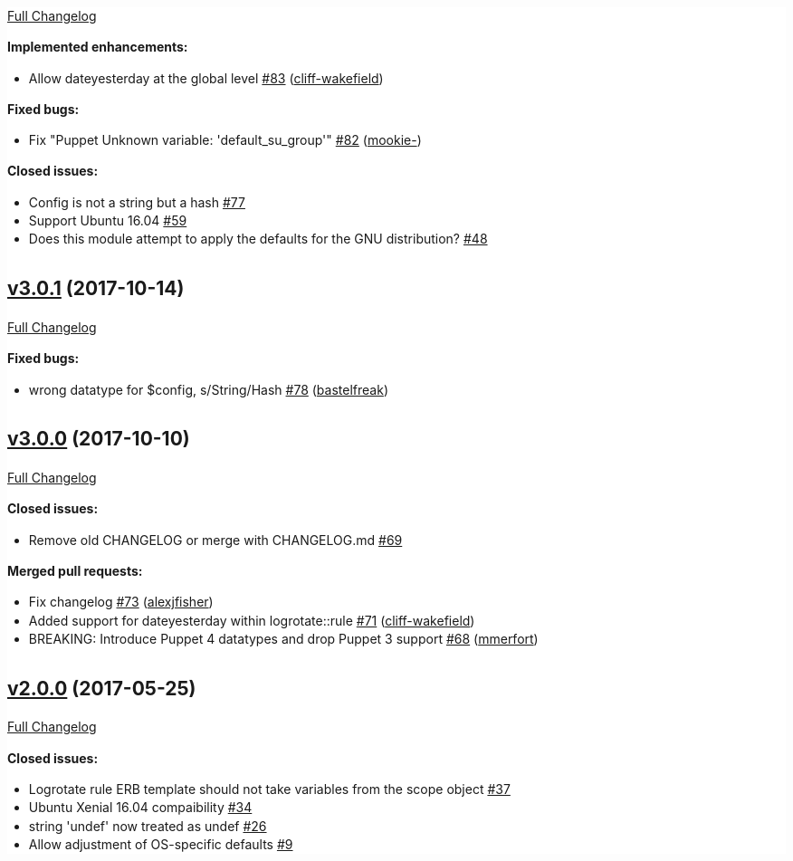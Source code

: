 [Full Changelog](https://github.com/voxpupuli/puppet-logrotate/compare/v3.0.1...v3.1.0)

**Implemented enhancements:**

- Allow dateyesterday at the global level [\#83](https://github.com/voxpupuli/puppet-logrotate/pull/83) ([cliff-wakefield](https://github.com/cliff-wakefield))

**Fixed bugs:**

- Fix "Puppet Unknown variable: 'default\_su\_group'" [\#82](https://github.com/voxpupuli/puppet-logrotate/pull/82) ([mookie-](https://github.com/mookie-))

**Closed issues:**

- Config is not a string but a hash [\#77](https://github.com/voxpupuli/puppet-logrotate/issues/77)
- Support Ubuntu 16.04 [\#59](https://github.com/voxpupuli/puppet-logrotate/issues/59)
- Does this module attempt to apply the defaults for the GNU distribution? [\#48](https://github.com/voxpupuli/puppet-logrotate/issues/48)

## [v3.0.1](https://github.com/voxpupuli/puppet-logrotate/tree/v3.0.1) (2017-10-14)

[Full Changelog](https://github.com/voxpupuli/puppet-logrotate/compare/v3.0.0...v3.0.1)

**Fixed bugs:**

- wrong datatype for $config, s/String/Hash [\#78](https://github.com/voxpupuli/puppet-logrotate/pull/78) ([bastelfreak](https://github.com/bastelfreak))

## [v3.0.0](https://github.com/voxpupuli/puppet-logrotate/tree/v3.0.0) (2017-10-10)

[Full Changelog](https://github.com/voxpupuli/puppet-logrotate/compare/v2.0.0...v3.0.0)

**Closed issues:**

- Remove old CHANGELOG or merge with CHANGELOG.md [\#69](https://github.com/voxpupuli/puppet-logrotate/issues/69)

**Merged pull requests:**

- Fix changelog [\#73](https://github.com/voxpupuli/puppet-logrotate/pull/73) ([alexjfisher](https://github.com/alexjfisher))
- Added support for dateyesterday within logrotate::rule [\#71](https://github.com/voxpupuli/puppet-logrotate/pull/71) ([cliff-wakefield](https://github.com/cliff-wakefield))
- BREAKING: Introduce Puppet 4 datatypes and drop Puppet 3 support [\#68](https://github.com/voxpupuli/puppet-logrotate/pull/68) ([mmerfort](https://github.com/mmerfort))

## [v2.0.0](https://github.com/voxpupuli/puppet-logrotate/tree/v2.0.0) (2017-05-25)

[Full Changelog](https://github.com/voxpupuli/puppet-logrotate/compare/v1.4.0...v2.0.0)

**Closed issues:**

- Logrotate rule ERB template should not take variables from the scope object [\#37](https://github.com/voxpupuli/puppet-logrotate/issues/37)
- Ubuntu Xenial 16.04 compaibility [\#34](https://github.com/voxpupuli/puppet-logrotate/issues/34)
- string 'undef' now treated as undef [\#26](https://github.com/voxpupuli/puppet-logrotate/issues/26)
- Allow adjustment of OS-specific defaults [\#9](https://github.com/voxpupuli/puppet-logrotate/issues/9)
